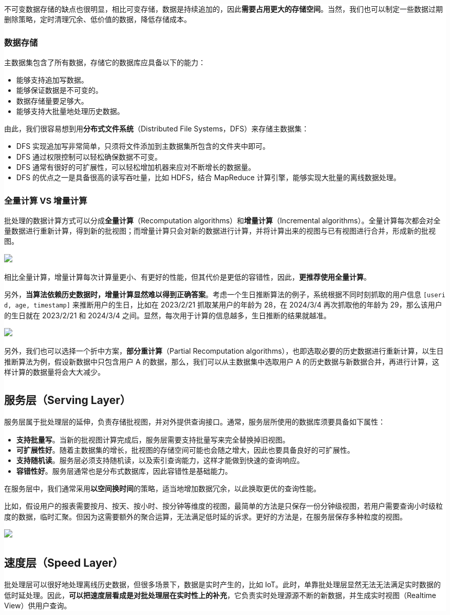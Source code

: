不可变数据存储的缺点也很明显，相比可变存储，数据是持续追加的，因此**需要占用更大的存储空间**。当然，我们也可以制定一些数据过期删除策略，定时清理冗余、低价值的数据，降低存储成本。

### 数据存储

主数据集包含了所有数据，存储它的数据库应具备以下的能力：

- 能够支持追加写数据。
- 能够保证数据是不可变的。
- 数据存储量要足够大。
- 能够支持大批量地处理历史数据。

由此，我们很容易想到用**分布式文件系统**（Distributed File Systems，DFS）来存储主数据集：

- DFS 实现追加写非常简单，只须将文件添加到主数据集所包含的文件夹中即可。
- DFS 通过权限控制可以轻松确保数据不可变。
- DFS 通常有很好的可扩展性，可以轻松增加机器来应对不断增长的数据量。
- DFS 的优点之一是具备很高的读写吞吐量，比如 HDFS，结合 MapReduce 计算引擎，能够实现大批量的离线数据处理。

### 全量计算 VS 增量计算

批处理的数据计算方式可以分成**全量计算**（Recomputation algorithms）和**增量计算**（Incremental algorithms）。全量计算每次都会对全量数据进行重新计算，得到新的批视图；而增量计算只会对新的数据进行计算，并将计算出来的视图与已有视图进行合并，形成新的批视图。

![](http://yrunz-1300638001.cos.ap-guangzhou.myqcloud.com/2024-07-20-171722.png)

相比全量计算，增量计算每次计算量更小、有更好的性能，但其代价是更低的容错性，因此，**更推荐使用全量计算**。

另外，**当算法依赖历史数据时，增量计算显然难以得到正确答案**。考虑一个生日推断算法的例子，系统根据不同时刻抓取的用户信息 `[userid, age, timestamp]`  来推断用户的生日，比如在 2023/2/21 抓取某用户的年龄为 28，在 2024/3/4 再次抓取他的年龄为 29，那么该用户的生日就在  2023/2/21 和 2024/3/4 之间。显然，每次用于计算的信息越多，生日推断的结果就越准。

![](http://yrunz-1300638001.cos.ap-guangzhou.myqcloud.com/2024-07-21-015545.png)

另外，我们也可以选择一个折中方案，**部分重计算**（Partial Recomputation algorithms），也即选取必要的历史数据进行重新计算，以生日推断算法为例，假设新数据中只包含用户 A 的数据，那么，我们可以从主数据集中选取用户 A 的历史数据与新数据合并，再进行计算，这样计算的数据量将会大大减少。

## 服务层（Serving Layer）

服务层属于批处理层的延伸，负责存储批视图，并对外提供查询接口。通常，服务层所使用的数据库须要具备如下属性：

- **支持批量写**。当新的批视图计算完成后，服务层需要支持批量写来完全替换掉旧视图。
- **可扩展性好**。随着主数据集的增长，批视图的存储空间可能也会随之增大，因此也要具备良好的可扩展性。
- **支持随机读**。服务层必须支持随机读，以及索引查询能力，这样才能做到快速的查询响应。
- **容错性好**。服务层通常也是分布式数据库，因此容错性是基础能力。

在服务层中，我们通常采用**以空间换时间**的策略，适当地增加数据冗余，以此换取更优的查询性能。

比如，假设用户的报表需要按月、按天、按小时、按分钟等维度的视图，最简单的方法是只保存一份分钟级视图，若用户需要查询小时级粒度的数据，临时汇聚。但因为这需要额外的聚合运算，无法满足低时延的诉求。更好的方法是，在服务层保存多种粒度的视图。

![](http://yrunz-1300638001.cos.ap-guangzhou.myqcloud.com/2024-07-21-033546.png)

## 速度层（Speed Layer）

批处理层可以很好地处理离线历史数据，但很多场景下，数据是实时产生的，比如 IoT。此时，单靠批处理层显然无法无法满足实时数据的低时延处理。因此，**可以把速度层看成是对批处理层在实时性上的补充**，它负责实时处理源源不断的新数据，并生成实时视图（Realtime View）供用户查询。
